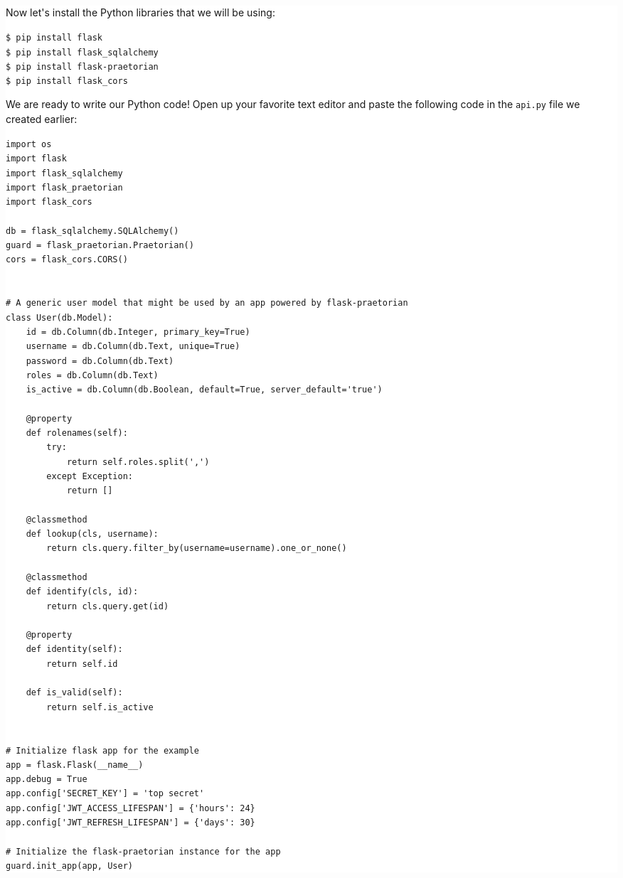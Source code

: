 Now let's install the Python libraries that we will be using:

```
$ pip install flask
$ pip install flask_sqlalchemy
$ pip install flask-praetorian
$ pip install flask_cors
```

We are ready to write our Python code! Open up your favorite text editor and paste the following code in the `api.py` file we created earlier:

```
import os
import flask
import flask_sqlalchemy
import flask_praetorian
import flask_cors

db = flask_sqlalchemy.SQLAlchemy()
guard = flask_praetorian.Praetorian()
cors = flask_cors.CORS()


# A generic user model that might be used by an app powered by flask-praetorian
class User(db.Model):
    id = db.Column(db.Integer, primary_key=True)
    username = db.Column(db.Text, unique=True)
    password = db.Column(db.Text)
    roles = db.Column(db.Text)
    is_active = db.Column(db.Boolean, default=True, server_default='true')

    @property
    def rolenames(self):
        try:
            return self.roles.split(',')
        except Exception:
            return []

    @classmethod
    def lookup(cls, username):
        return cls.query.filter_by(username=username).one_or_none()

    @classmethod
    def identify(cls, id):
        return cls.query.get(id)

    @property
    def identity(self):
        return self.id

    def is_valid(self):
        return self.is_active


# Initialize flask app for the example
app = flask.Flask(__name__)
app.debug = True
app.config['SECRET_KEY'] = 'top secret'
app.config['JWT_ACCESS_LIFESPAN'] = {'hours': 24}
app.config['JWT_REFRESH_LIFESPAN'] = {'days': 30}

# Initialize the flask-praetorian instance for the app
guard.init_app(app, User)

```